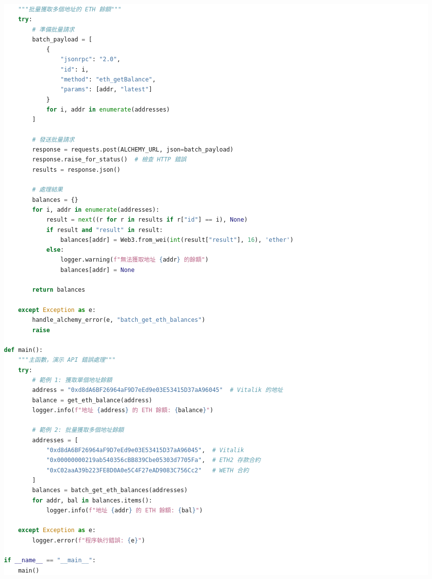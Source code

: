 ```python
    """批量獲取多個地址的 ETH 餘額"""
    try:
        # 準備批量請求
        batch_payload = [
            {
                "jsonrpc": "2.0", 
                "id": i, 
                "method": "eth_getBalance", 
                "params": [addr, "latest"]
            } 
            for i, addr in enumerate(addresses)
        ]
        
        # 發送批量請求
        response = requests.post(ALCHEMY_URL, json=batch_payload)
        response.raise_for_status()  # 檢查 HTTP 錯誤
        results = response.json()
        
        # 處理結果
        balances = {}
        for i, addr in enumerate(addresses):
            result = next((r for r in results if r["id"] == i), None)
            if result and "result" in result:
                balances[addr] = Web3.from_wei(int(result["result"], 16), 'ether')
            else:
                logger.warning(f"無法獲取地址 {addr} 的餘額")
                balances[addr] = None
        
        return balances
        
    except Exception as e:
        handle_alchemy_error(e, "batch_get_eth_balances")
        raise

def main():
    """主函數，演示 API 錯誤處理"""
    try:
        # 範例 1: 獲取單個地址餘額
        address = "0xd8dA6BF26964aF9D7eEd9e03E53415D37aA96045"  # Vitalik 的地址
        balance = get_eth_balance(address)
        logger.info(f"地址 {address} 的 ETH 餘額: {balance}")
        
        # 範例 2: 批量獲取多個地址餘額
        addresses = [
            "0xd8dA6BF26964aF9D7eEd9e03E53415D37aA96045",  # Vitalik
            "0x00000000219ab540356cBB839Cbe05303d7705Fa",  # ETH2 存款合約
            "0xC02aaA39b223FE8D0A0e5C4F27eAD9083C756Cc2"   # WETH 合約
        ]
        balances = batch_get_eth_balances(addresses)
        for addr, bal in balances.items():
            logger.info(f"地址 {addr} 的 ETH 餘額: {bal}")
            
    except Exception as e:
        logger.error(f"程序執行錯誤: {e}")

if __name__ == "__main__":
    main()
```
